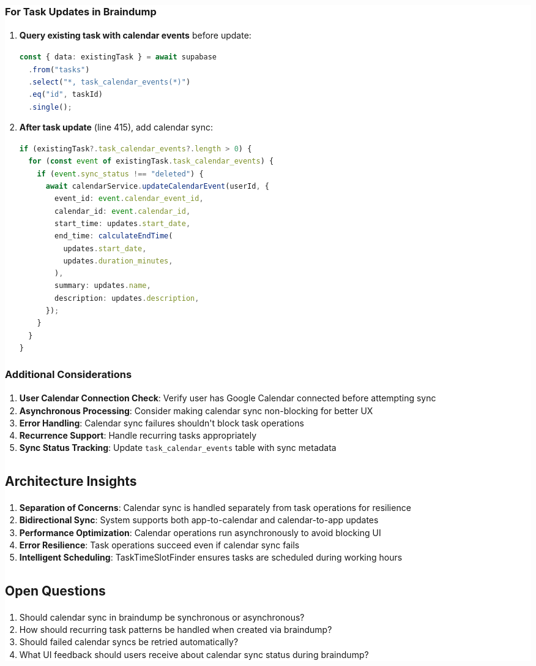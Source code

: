 ### For Task Updates in Braindump

1. **Query existing task with calendar events** before update:

   ```typescript
   const { data: existingTask } = await supabase
     .from("tasks")
     .select("*, task_calendar_events(*)")
     .eq("id", taskId)
     .single();
   ```

2. **After task update** (line 415), add calendar sync:
   ```typescript
   if (existingTask?.task_calendar_events?.length > 0) {
     for (const event of existingTask.task_calendar_events) {
       if (event.sync_status !== "deleted") {
         await calendarService.updateCalendarEvent(userId, {
           event_id: event.calendar_event_id,
           calendar_id: event.calendar_id,
           start_time: updates.start_date,
           end_time: calculateEndTime(
             updates.start_date,
             updates.duration_minutes,
           ),
           summary: updates.name,
           description: updates.description,
         });
       }
     }
   }
   ```

### Additional Considerations

1. **User Calendar Connection Check**: Verify user has Google Calendar connected before attempting sync
2. **Asynchronous Processing**: Consider making calendar sync non-blocking for better UX
3. **Error Handling**: Calendar sync failures shouldn't block task operations
4. **Recurrence Support**: Handle recurring tasks appropriately
5. **Sync Status Tracking**: Update `task_calendar_events` table with sync metadata

## Architecture Insights

1. **Separation of Concerns**: Calendar sync is handled separately from task operations for resilience
2. **Bidirectional Sync**: System supports both app-to-calendar and calendar-to-app updates
3. **Performance Optimization**: Calendar operations run asynchronously to avoid blocking UI
4. **Error Resilience**: Task operations succeed even if calendar sync fails
5. **Intelligent Scheduling**: TaskTimeSlotFinder ensures tasks are scheduled during working hours

## Open Questions

1. Should calendar sync in braindump be synchronous or asynchronous?
2. How should recurring task patterns be handled when created via braindump?
3. Should failed calendar syncs be retried automatically?
4. What UI feedback should users receive about calendar sync status during braindump?
